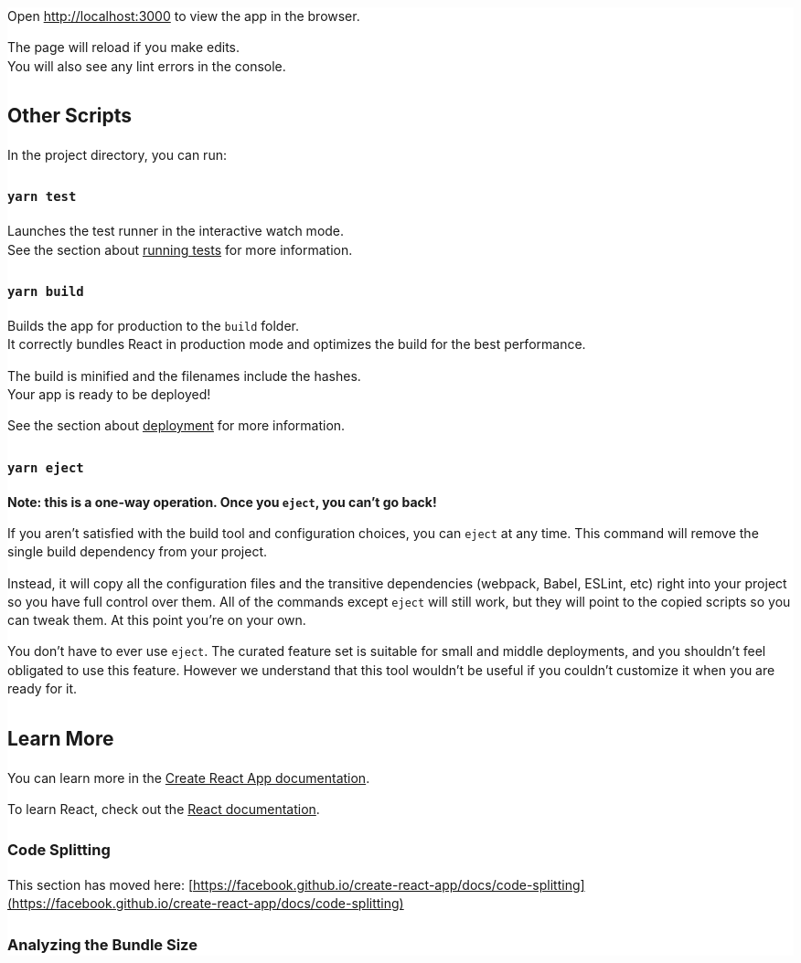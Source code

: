 Open [http://localhost:3000](http://localhost:3000) to view the app in the browser.

The page will reload if you make edits.\
You will also see any lint errors in the console.

## Other Scripts

In the project directory, you can run:

### `yarn test`

Launches the test runner in the interactive watch mode.\
See the section about [running tests](https://facebook.github.io/create-react-app/docs/running-tests) for more information.

### `yarn build`

Builds the app for production to the `build` folder.\
It correctly bundles React in production mode and optimizes the build for the best performance.

The build is minified and the filenames include the hashes.\
Your app is ready to be deployed!

See the section about [deployment](https://facebook.github.io/create-react-app/docs/deployment) for more information.

### `yarn eject`

**Note: this is a one-way operation. Once you `eject`, you can’t go back!**

If you aren’t satisfied with the build tool and configuration choices, you can `eject` at any time. This command will remove the single build dependency from your project.

Instead, it will copy all the configuration files and the transitive dependencies (webpack, Babel, ESLint, etc) right into your project so you have full control over them. All of the commands except `eject` will still work, but they will point to the copied scripts so you can tweak them. At this point you’re on your own.

You don’t have to ever use `eject`. The curated feature set is suitable for small and middle deployments, and you shouldn’t feel obligated to use this feature. However we understand that this tool wouldn’t be useful if you couldn’t customize it when you are ready for it.

## Learn More

You can learn more in the [Create React App documentation](https://facebook.github.io/create-react-app/docs/getting-started).

To learn React, check out the [React documentation](https://reactjs.org/).

### Code Splitting

This section has moved here: [https://facebook.github.io/create-react-app/docs/code-splitting](https://facebook.github.io/create-react-app/docs/code-splitting)

### Analyzing the Bundle Size
